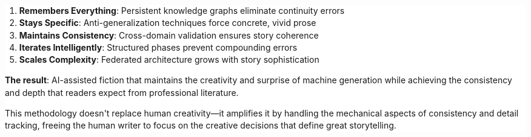 1. **Remembers Everything**: Persistent knowledge graphs eliminate continuity errors
2. **Stays Specific**: Anti-generalization techniques force concrete, vivid prose
3. **Maintains Consistency**: Cross-domain validation ensures story coherence
4. **Iterates Intelligently**: Structured phases prevent compounding errors
5. **Scales Complexity**: Federated architecture grows with story sophistication

**The result**: AI-assisted fiction that maintains the creativity and surprise of machine generation while achieving the consistency and depth that readers expect from professional literature.

This methodology doesn't replace human creativity—it amplifies it by handling the mechanical aspects of consistency and detail tracking, freeing the human writer to focus on the creative decisions that define great storytelling.